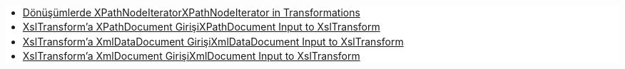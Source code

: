 - [<span data-ttu-id="8cdbd-208">Dönüşümlerde XPathNodeIterator</span><span class="sxs-lookup"><span data-stu-id="8cdbd-208">XPathNodeIterator in Transformations</span></span>](../../../../docs/standard/data/xml/xpathnodeiterator-in-transformations.md)
- [<span data-ttu-id="8cdbd-209">XslTransform’a XPathDocument Girişi</span><span class="sxs-lookup"><span data-stu-id="8cdbd-209">XPathDocument Input to XslTransform</span></span>](../../../../docs/standard/data/xml/xpathdocument-input-to-xsltransform.md)
- [<span data-ttu-id="8cdbd-210">XslTransform’a XmlDataDocument Girişi</span><span class="sxs-lookup"><span data-stu-id="8cdbd-210">XmlDataDocument Input to XslTransform</span></span>](../../../../docs/standard/data/xml/xmldatadocument-input-to-xsltransform.md)
- [<span data-ttu-id="8cdbd-211">XslTransform’a XmlDocument Girişi</span><span class="sxs-lookup"><span data-stu-id="8cdbd-211">XmlDocument Input to XslTransform</span></span>](../../../../docs/standard/data/xml/xmldocument-input-to-xsltransform.md)
